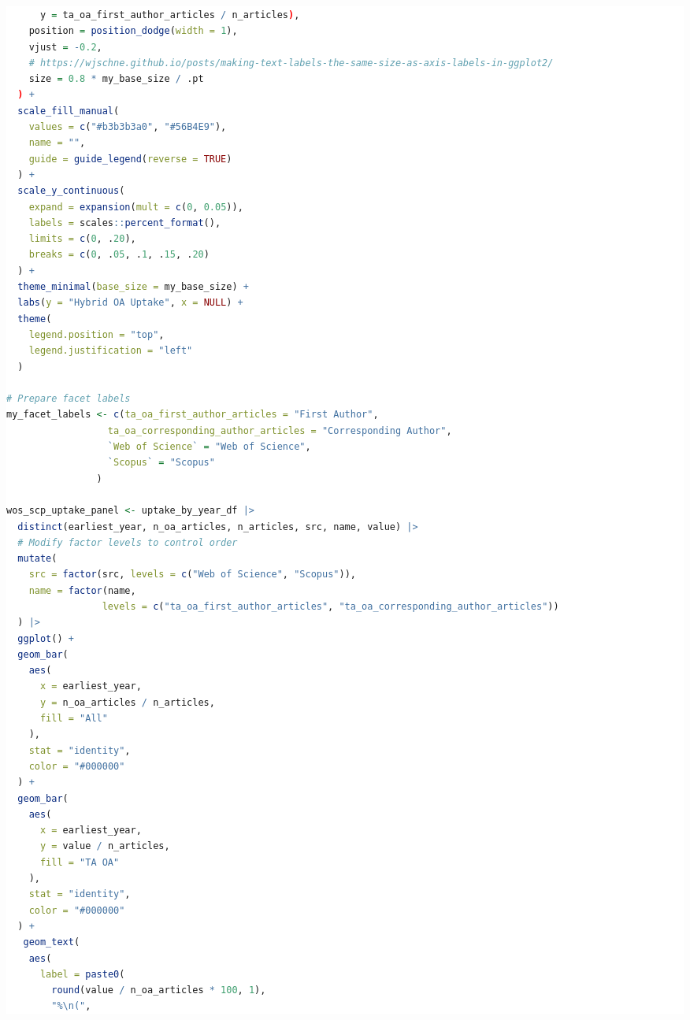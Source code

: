 ``` r
      y = ta_oa_first_author_articles / n_articles),
    position = position_dodge(width = 1),
    vjust = -0.2,
    # https://wjschne.github.io/posts/making-text-labels-the-same-size-as-axis-labels-in-ggplot2/
    size = 0.8 * my_base_size / .pt
  ) +
  scale_fill_manual(
    values = c("#b3b3b3a0", "#56B4E9"),
    name = "",
    guide = guide_legend(reverse = TRUE)
  ) +
  scale_y_continuous(
    expand = expansion(mult = c(0, 0.05)),
    labels = scales::percent_format(),
    limits = c(0, .20),
    breaks = c(0, .05, .1, .15, .20)
  ) +
  theme_minimal(base_size = my_base_size) +
  labs(y = "Hybrid OA Uptake", x = NULL) +
  theme(
    legend.position = "top",
    legend.justification = "left"
  )

# Prepare facet labels
my_facet_labels <- c(ta_oa_first_author_articles = "First Author",
                  ta_oa_corresponding_author_articles = "Corresponding Author",
                  `Web of Science` = "Web of Science",
                  `Scopus` = "Scopus"
                )

wos_scp_uptake_panel <- uptake_by_year_df |>
  distinct(earliest_year, n_oa_articles, n_articles, src, name, value) |>
  # Modify factor levels to control order
  mutate(
    src = factor(src, levels = c("Web of Science", "Scopus")),
    name = factor(name, 
                 levels = c("ta_oa_first_author_articles", "ta_oa_corresponding_author_articles"))
  ) |>
  ggplot() +
  geom_bar(
    aes(
      x = earliest_year,
      y = n_oa_articles / n_articles,
      fill = "All"
    ),
    stat = "identity",
    color = "#000000"
  ) +
  geom_bar(
    aes(
      x = earliest_year,
      y = value / n_articles,
      fill = "TA OA"
    ),
    stat = "identity",
    color = "#000000"
  ) +
   geom_text(
    aes(
      label = paste0(
        round(value / n_oa_articles * 100, 1),
        "%\n(",
```